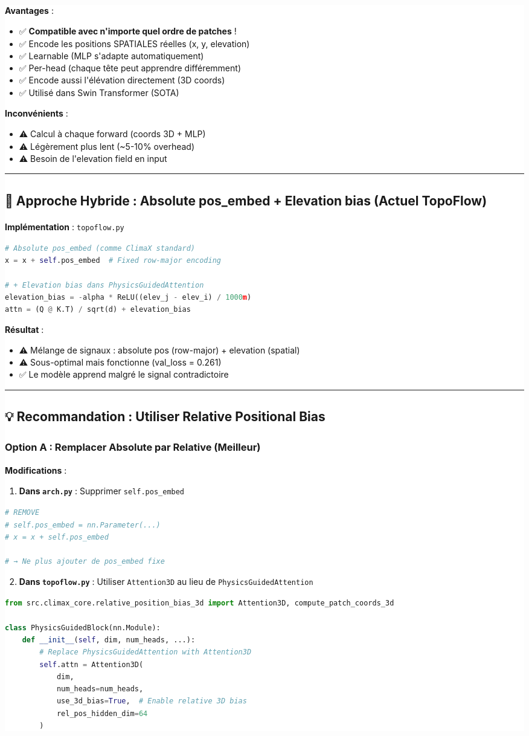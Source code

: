
**Avantages** :
- ✅ **Compatible avec n'importe quel ordre de patches** !
- ✅ Encode les positions SPATIALES réelles (x, y, elevation)
- ✅ Learnable (MLP s'adapte automatiquement)
- ✅ Per-head (chaque tête peut apprendre différemment)
- ✅ Encode aussi l'élévation directement (3D coords)
- ✅ Utilisé dans Swin Transformer (SOTA)

**Inconvénients** :
- ⚠️ Calcul à chaque forward (coords 3D + MLP)
- ⚠️ Légèrement plus lent (~5-10% overhead)
- ⚠️ Besoin de l'elevation field en input

---

## 🔬 Approche Hybride : **Absolute pos_embed + Elevation bias** (Actuel TopoFlow)

**Implémentation** : `topoflow.py`

```python
# Absolute pos_embed (comme ClimaX standard)
x = x + self.pos_embed  # Fixed row-major encoding

# + Elevation bias dans PhysicsGuidedAttention
elevation_bias = -alpha * ReLU((elev_j - elev_i) / 1000m)
attn = (Q @ K.T) / sqrt(d) + elevation_bias
```

**Résultat** :
- ⚠️ Mélange de signaux : absolute pos (row-major) + elevation (spatial)
- ⚠️ Sous-optimal mais fonctionne (val_loss = 0.261)
- ✅ Le modèle apprend malgré le signal contradictoire

---

## 💡 Recommandation : Utiliser Relative Positional Bias

### Option A : **Remplacer Absolute par Relative** (Meilleur)

**Modifications** :

1. **Dans `arch.py`** : Supprimer `self.pos_embed`
```python
# REMOVE
# self.pos_embed = nn.Parameter(...)
# x = x + self.pos_embed

# → Ne plus ajouter de pos_embed fixe
```

2. **Dans `topoflow.py`** : Utiliser `Attention3D` au lieu de `PhysicsGuidedAttention`
```python
from src.climax_core.relative_position_bias_3d import Attention3D, compute_patch_coords_3d

class PhysicsGuidedBlock(nn.Module):
    def __init__(self, dim, num_heads, ...):
        # Replace PhysicsGuidedAttention with Attention3D
        self.attn = Attention3D(
            dim,
            num_heads=num_heads,
            use_3d_bias=True,  # Enable relative 3D bias
            rel_pos_hidden_dim=64
        )

```